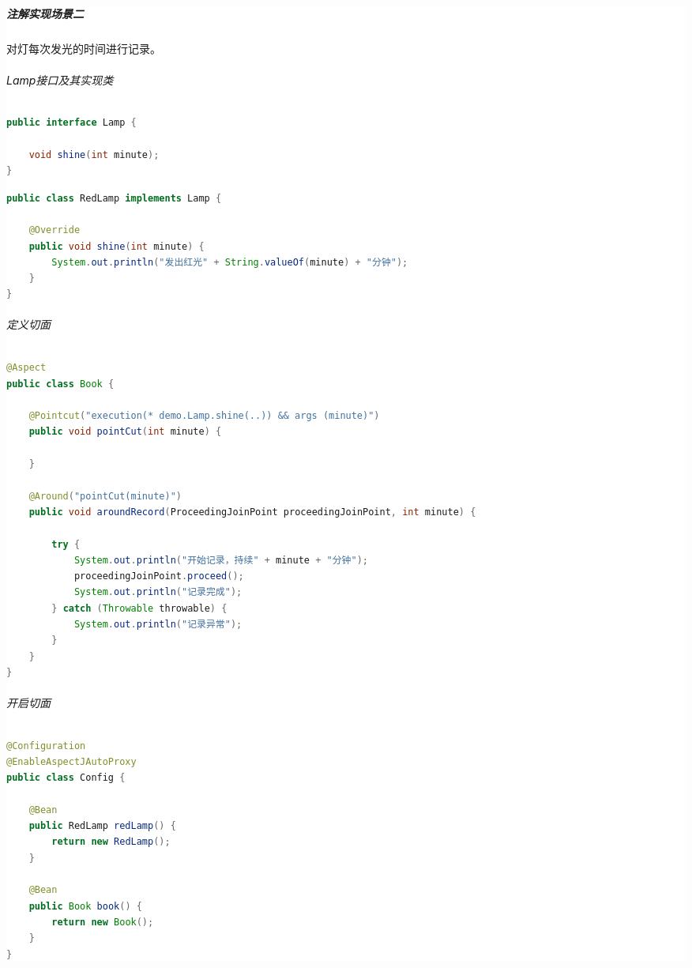 ##### 注解实现场景二

对灯每次发光的时间进行记录。

###### Lamp接口及其实现类

``` java
public interface Lamp {

    void shine(int minute);
}
```

``` java
public class RedLamp implements Lamp {
	
    @Override
    public void shine(int minute) {
        System.out.println("发出红光" + String.valueOf(minute) + "分钟");
    }
}
```

###### 定义切面

``` java
@Aspect
public class Book {

    @Pointcut("execution(* demo.Lamp.shine(..)) && args (minute)")
    public void pointCut(int minute) {

    }

    @Around("pointCut(minute)")
    public void aroundRecord(ProceedingJoinPoint proceedingJoinPoint, int minute) {

        try {
            System.out.println("开始记录，持续" + minute + "分钟");
            proceedingJoinPoint.proceed();
            System.out.println("记录完成");
        } catch (Throwable throwable) {
            System.out.println("记录异常");
        }
    }
}
```

###### 开启切面

``` java
@Configuration
@EnableAspectJAutoProxy
public class Config {

    @Bean
    public RedLamp redLamp() {
        return new RedLamp();
    }

    @Bean
    public Book book() {
        return new Book();
    }
}
```
